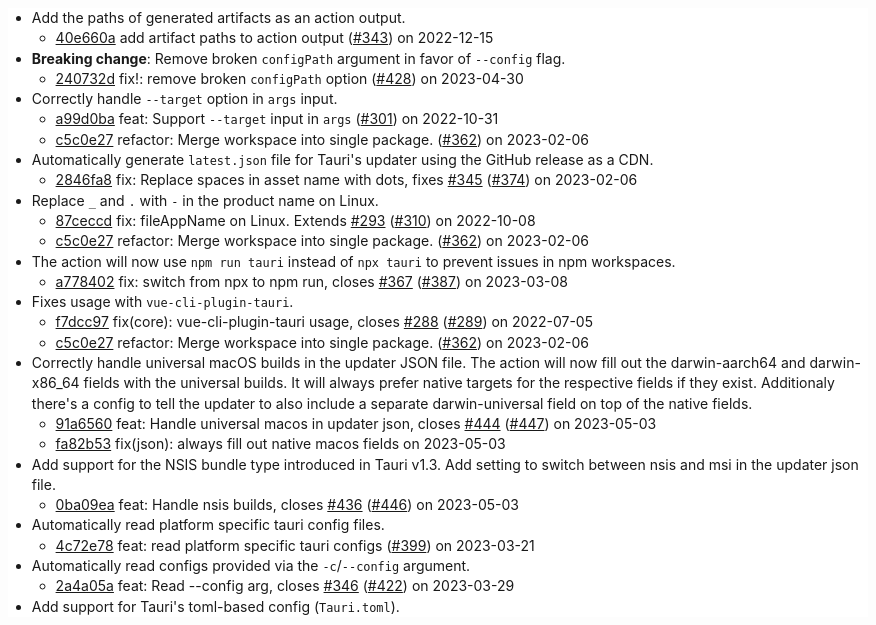 - Add the paths of generated artifacts as an action output.
  - [40e660a](https://www.github.com/tauri-apps/tauri-action/commit/40e660a8ca7dc5e7f5f67710a0212887163c5450) add artifact paths to action output ([#343](https://www.github.com/tauri-apps/tauri-action/pull/343)) on 2022-12-15
- **Breaking change**: Remove broken `configPath` argument in favor of `--config` flag.
  - [240732d](https://www.github.com/tauri-apps/tauri-action/commit/240732d2e73e8144d86d386f61a1a27662710a07) fix!: remove broken `configPath` option ([#428](https://www.github.com/tauri-apps/tauri-action/pull/428)) on 2023-04-30
- Correctly handle `--target` option in `args` input.
  - [a99d0ba](https://www.github.com/tauri-apps/tauri-action/commit/a99d0bae58a558b23da95394a2a38122574b0f78) feat: Support `--target` input in `args` ([#301](https://www.github.com/tauri-apps/tauri-action/pull/301)) on 2022-10-31
  - [c5c0e27](https://www.github.com/tauri-apps/tauri-action/commit/c5c0e27d68a6b6fe1781c02001eaf1596bebe07b) refactor: Merge workspace into single package. ([#362](https://www.github.com/tauri-apps/tauri-action/pull/362)) on 2023-02-06
- Automatically generate `latest.json` file for Tauri's updater using the GitHub release as a CDN.
  - [2846fa8](https://www.github.com/tauri-apps/tauri-action/commit/2846fa8fccaf00cb3d9b3433d18dd7bde8006a22) fix: Replace spaces in asset name with dots, fixes [#345](https://www.github.com/tauri-apps/tauri-action/pull/345) ([#374](https://www.github.com/tauri-apps/tauri-action/pull/374)) on 2023-02-06
- Replace `_` and `.` with `-` in the product name on Linux.
  - [87ceccd](https://www.github.com/tauri-apps/tauri-action/commit/87ceccdc2e3b936d18cefef2ef03c96361b353ce) fix: fileAppName on Linux. Extends [#293](https://www.github.com/tauri-apps/tauri-action/pull/293) ([#310](https://www.github.com/tauri-apps/tauri-action/pull/310)) on 2022-10-08
  - [c5c0e27](https://www.github.com/tauri-apps/tauri-action/commit/c5c0e27d68a6b6fe1781c02001eaf1596bebe07b) refactor: Merge workspace into single package. ([#362](https://www.github.com/tauri-apps/tauri-action/pull/362)) on 2023-02-06
- The action will now use `npm run tauri` instead of `npx tauri` to prevent issues in npm workspaces.
  - [a778402](https://www.github.com/tauri-apps/tauri-action/commit/a778402ba7c66b8a6c7c3ce0a6b9978e867936b5) fix: switch from npx to npm run, closes [#367](https://www.github.com/tauri-apps/tauri-action/pull/367) ([#387](https://www.github.com/tauri-apps/tauri-action/pull/387)) on 2023-03-08
- Fixes usage with `vue-cli-plugin-tauri`.
  - [f7dcc97](https://www.github.com/tauri-apps/tauri-action/commit/f7dcc97c2dbce3e806c3e72c34ff08fd31dd191e) fix(core): vue-cli-plugin-tauri usage, closes [#288](https://www.github.com/tauri-apps/tauri-action/pull/288) ([#289](https://www.github.com/tauri-apps/tauri-action/pull/289)) on 2022-07-05
  - [c5c0e27](https://www.github.com/tauri-apps/tauri-action/commit/c5c0e27d68a6b6fe1781c02001eaf1596bebe07b) refactor: Merge workspace into single package. ([#362](https://www.github.com/tauri-apps/tauri-action/pull/362)) on 2023-02-06
- Correctly handle universal macOS builds in the updater JSON file. The action will now fill out the darwin-aarch64 and darwin-x86\_64 fields with the universal builds. It will always prefer native targets for the respective fields if they exist. Additionaly there's a config to tell the updater to also include a separate darwin-universal field on top of the native fields.
  - [91a6560](https://www.github.com/tauri-apps/tauri-action/commit/91a6560a1665d2cdeaa2964a42b41b8b811f6b88) feat: Handle universal macos in updater json, closes [#444](https://www.github.com/tauri-apps/tauri-action/pull/444) ([#447](https://www.github.com/tauri-apps/tauri-action/pull/447)) on 2023-05-03
  - [fa82b53](https://www.github.com/tauri-apps/tauri-action/commit/fa82b5395accba7944d99014e1a1486b6f084ae3) fix(json): always fill out native macos fields on 2023-05-03
- Add support for the NSIS bundle type introduced in Tauri v1.3. Add setting to switch between nsis and msi in the updater json file.
  - [0ba09ea](https://www.github.com/tauri-apps/tauri-action/commit/0ba09ea554502706c8860b6b2b433a3c42a4d559) feat: Handle nsis builds, closes [#436](https://www.github.com/tauri-apps/tauri-action/pull/436) ([#446](https://www.github.com/tauri-apps/tauri-action/pull/446)) on 2023-05-03
- Automatically read platform specific tauri config files.
  - [4c72e78](https://www.github.com/tauri-apps/tauri-action/commit/4c72e78a8e3c6cd564986c6cec3f2a437ee9c1d1) feat: read platform specific tauri configs ([#399](https://www.github.com/tauri-apps/tauri-action/pull/399)) on 2023-03-21
- Automatically read configs provided via the `-c`/`--config` argument.
  - [2a4a05a](https://www.github.com/tauri-apps/tauri-action/commit/2a4a05a57f182af4b91357d151349822961d45c2) feat: Read --config arg, closes [#346](https://www.github.com/tauri-apps/tauri-action/pull/346) ([#422](https://www.github.com/tauri-apps/tauri-action/pull/422)) on 2023-03-29
- Add support for Tauri's toml-based config (`Tauri.toml`).
